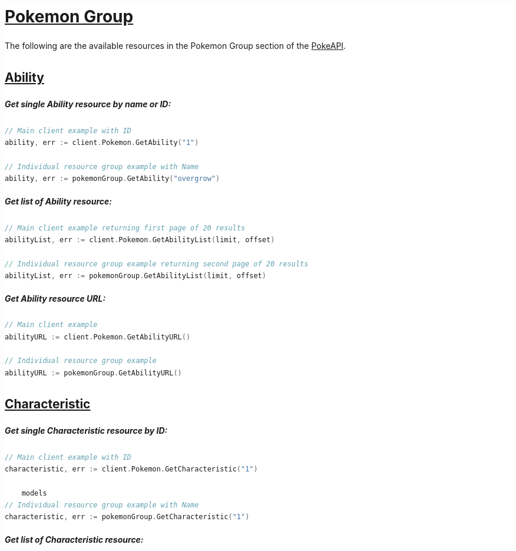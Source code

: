 # [Pokemon Group](https://pokeapi.co/docs/v2#pokemon-section)

The following are the available resources in the Pokemon Group section of the [PokeAPI](https://pokeapi.co/).

## [Ability](https://pokeapi.co/docs/v2#abilities)

##### Get single Ability resource by name or ID:

```go
// Main client example with ID
ability, err := client.Pokemon.GetAbility("1")

// Individual resource group example with Name
ability, err := pokemonGroup.GetAbility("overgrow")
```

##### Get list of Ability resource:

```go
// Main client example returning first page of 20 results
abilityList, err := client.Pokemon.GetAbilityList(limit, offset)

// Individual resource group example returning second page of 20 results
abilityList, err := pokemonGroup.GetAbilityList(limit, offset)
```

##### Get Ability resource URL:

```go
// Main client example
abilityURL := client.Pokemon.GetAbilityURL()

// Individual resource group example
abilityURL := pokemonGroup.GetAbilityURL()
```

## [Characteristic](https://pokeapi.co/docs/v2#characteristics)

##### Get single Characteristic resource by ID:

```go
// Main client example with ID
characteristic, err := client.Pokemon.GetCharacteristic("1")

	models
// Individual resource group example with Name
characteristic, err := pokemonGroup.GetCharacteristic("1")
```

##### Get list of Characteristic resource:
